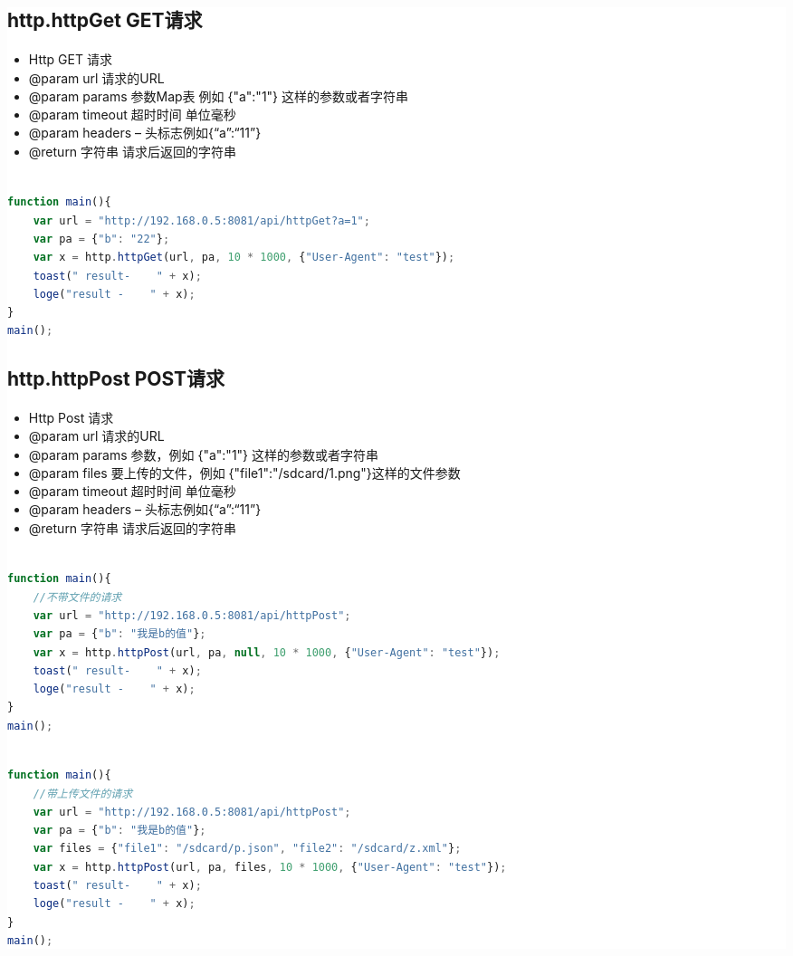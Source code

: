 ## http.httpGet GET请求

* Http GET 请求
* @param url 请求的URL
* @param params 参数Map表 例如 {"a":"1"} 这样的参数或者字符串
* @param timeout 超时时间 单位毫秒
* @param headers – 头标志例如{“a”:“11”}
* @return 字符串 请求后返回的字符串

```javascript
    
function main(){
    var url = "http://192.168.0.5:8081/api/httpGet?a=1";
    var pa = {"b": "22"};
    var x = http.httpGet(url, pa, 10 * 1000, {"User-Agent": "test"});
    toast(" result-    " + x);
    loge("result -    " + x);
}
main();
```

## http.httpPost POST请求

* Http Post 请求
* @param url 请求的URL
* @param params 参数，例如 {"a":"1"} 这样的参数或者字符串
* @param files 要上传的文件，例如 {"file1":"/sdcard/1.png"}这样的文件参数
* @param timeout 超时时间 单位毫秒
* @param headers – 头标志例如{“a”:“11”}
* @return 字符串 请求后返回的字符串

```javascript
    
function main(){
    //不带文件的请求
    var url = "http://192.168.0.5:8081/api/httpPost";
    var pa = {"b": "我是b的值"};
    var x = http.httpPost(url, pa, null, 10 * 1000, {"User-Agent": "test"});
    toast(" result-    " + x);
    loge("result -    " + x);
}
main();
```

```javascript
    
function main(){
    //带上传文件的请求
    var url = "http://192.168.0.5:8081/api/httpPost";
    var pa = {"b": "我是b的值"};
    var files = {"file1": "/sdcard/p.json", "file2": "/sdcard/z.xml"};
    var x = http.httpPost(url, pa, files, 10 * 1000, {"User-Agent": "test"});
    toast(" result-    " + x);
    loge("result -    " + x);
}
main();
```
